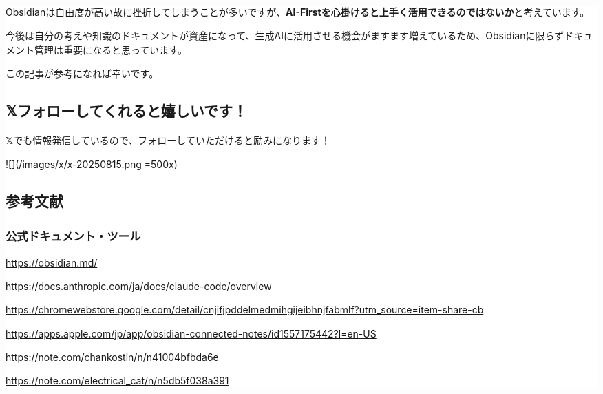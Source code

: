 Obsidianは自由度が高い故に挫折してしまうことが多いですが、**AI-Firstを心掛けると上手く活用できるのではないか**と考えています。

今後は自分の考えや知識のドキュメントが資産になって、生成AIに活用させる機会がますます増えているため、Obsidianに限らずドキュメント管理は重要になると思っています。

この記事が参考になれば幸いです。

## 𝕏フォローしてくれると嬉しいです！

[𝕏でも情報発信しているので、フォローしていただけると励みになります！](https://x.com/oikon48)

![](/images/x/x-20250815.png =500x)

## 参考文献

### 公式ドキュメント・ツール

https://obsidian.md/

https://docs.anthropic.com/ja/docs/claude-code/overview

https://chromewebstore.google.com/detail/cnjifjpddelmedmihgijeibhnjfabmlf?utm_source=item-share-cb

https://apps.apple.com/jp/app/obsidian-connected-notes/id1557175442?l=en-US

https://note.com/chankostin/n/n41004bfbda6e

https://note.com/electrical_cat/n/n5db5f038a391
